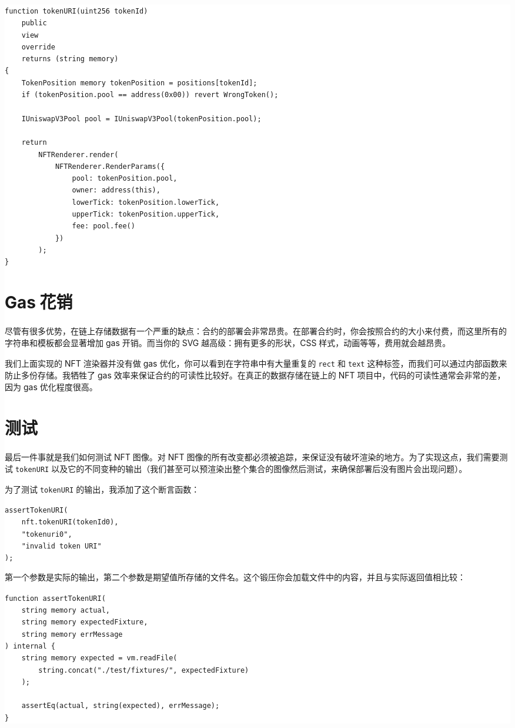 ```solidity
function tokenURI(uint256 tokenId)
    public
    view
    override
    returns (string memory)
{
    TokenPosition memory tokenPosition = positions[tokenId];
    if (tokenPosition.pool == address(0x00)) revert WrongToken();

    IUniswapV3Pool pool = IUniswapV3Pool(tokenPosition.pool);

    return
        NFTRenderer.render(
            NFTRenderer.RenderParams({
                pool: tokenPosition.pool,
                owner: address(this),
                lowerTick: tokenPosition.lowerTick,
                upperTick: tokenPosition.upperTick,
                fee: pool.fee()
            })
        );
}
```

# Gas 花销

尽管有很多优势，在链上存储数据有一个严重的缺点：合约的部署会非常昂贵。在部署合约时，你会按照合约的大小来付费，而这里所有的字符串和模板都会显著增加 gas 开销。而当你的 SVG 越高级：拥有更多的形状，CSS 样式，动画等等，费用就会越昂贵。

我们上面实现的 NFT 渲染器并没有做 gas 优化，你可以看到在字符串中有大量重复的 `rect` 和 `text` 这种标签，而我们可以通过内部函数来防止多份存储。我牺牲了 gas 效率来保证合约的可读性比较好。在真正的数据存储在链上的 NFT 项目中，代码的可读性通常会非常的差，因为 gas 优化程度很高。

# 测试

最后一件事就是我们如何测试 NFT 图像。对 NFT 图像的所有改变都必须被追踪，来保证没有破坏渲染的地方。为了实现这点，我们需要测试 `tokenURI` 以及它的不同变种的输出（我们甚至可以预渲染出整个集合的图像然后测试，来确保部署后没有图片会出现问题）。

为了测试 `tokenURI` 的输出，我添加了这个断言函数：

```solidity
assertTokenURI(
    nft.tokenURI(tokenId0),
    "tokenuri0",
    "invalid token URI"
);
```

第一个参数是实际的输出，第二个参数是期望值所存储的文件名。这个锻压你会加载文件中的内容，并且与实际返回值相比较：

```solidity
function assertTokenURI(
    string memory actual,
    string memory expectedFixture,
    string memory errMessage
) internal {
    string memory expected = vm.readFile(
        string.concat("./test/fixtures/", expectedFixture)
    );

    assertEq(actual, string(expected), errMessage);
}
```
